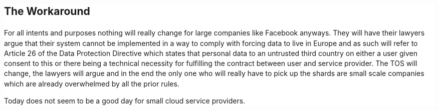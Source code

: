 ## The Workaround

For all intents and purposes nothing will really change for large
companies like Facebook anyways.  They will have their lawyers argue that
their system cannot be implemented in a way to comply with forcing data to
live in Europe and as such will refer to Article 26 of the Data Protection
Directive which states that personal data to an untrusted third country on
either a user given consent to this or there being a technical necessity
for fulfilling the contract between user and service provider.  The TOS
will change, the lawyers will argue and in the end the only one who will
really have to pick up the shards are small scale companies which are
already overwhelmed by all the prior rules.

Today does not seem to be a good day for small cloud service providers.
